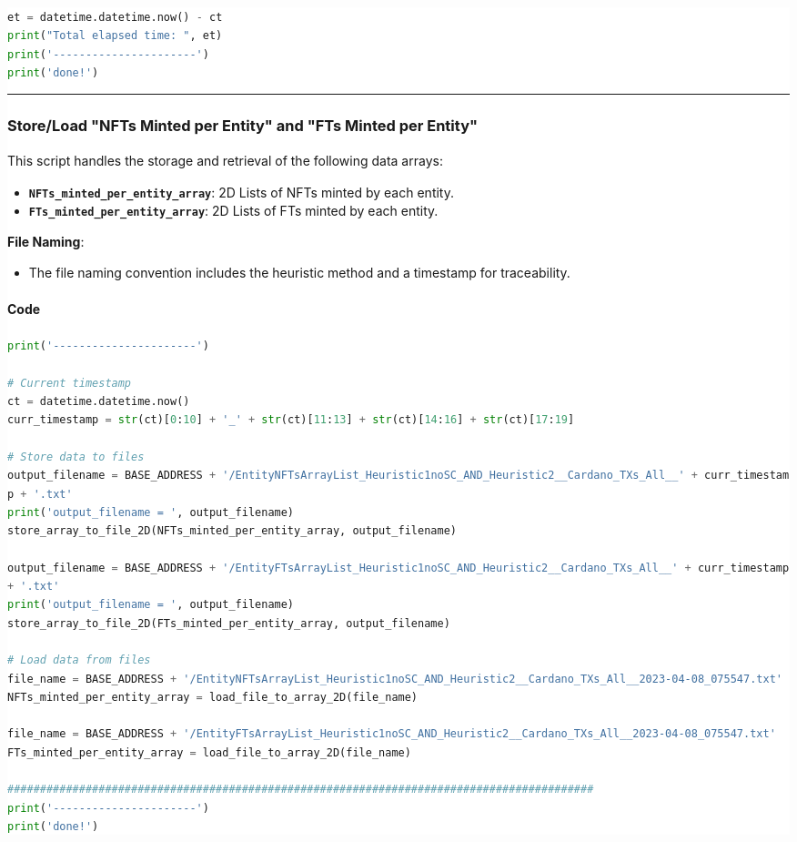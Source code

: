 ```python
et = datetime.datetime.now() - ct
print("Total elapsed time: ", et)
print('----------------------')
print('done!')

```



***

### Store/Load "NFTs Minted per Entity" and "FTs Minted per Entity"

This script handles the storage and retrieval of the following data arrays:
- **`NFTs_minted_per_entity_array`**: 2D Lists of NFTs minted by each entity.
- **`FTs_minted_per_entity_array`**: 2D Lists of FTs minted by each entity.



**File Naming**:
   - The file naming convention includes the heuristic method and a timestamp for traceability.



#### **Code**

```python
print('----------------------')

# Current timestamp
ct = datetime.datetime.now()
curr_timestamp = str(ct)[0:10] + '_' + str(ct)[11:13] + str(ct)[14:16] + str(ct)[17:19]

# Store data to files
output_filename = BASE_ADDRESS + '/EntityNFTsArrayList_Heuristic1noSC_AND_Heuristic2__Cardano_TXs_All__' + curr_timestamp + '.txt'
print('output_filename = ', output_filename)
store_array_to_file_2D(NFTs_minted_per_entity_array, output_filename)

output_filename = BASE_ADDRESS + '/EntityFTsArrayList_Heuristic1noSC_AND_Heuristic2__Cardano_TXs_All__' + curr_timestamp + '.txt'
print('output_filename = ', output_filename)
store_array_to_file_2D(FTs_minted_per_entity_array, output_filename)

# Load data from files
file_name = BASE_ADDRESS + '/EntityNFTsArrayList_Heuristic1noSC_AND_Heuristic2__Cardano_TXs_All__2023-04-08_075547.txt'
NFTs_minted_per_entity_array = load_file_to_array_2D(file_name)

file_name = BASE_ADDRESS + '/EntityFTsArrayList_Heuristic1noSC_AND_Heuristic2__Cardano_TXs_All__2023-04-08_075547.txt'
FTs_minted_per_entity_array = load_file_to_array_2D(file_name)

##########################################################################################
print('----------------------')
print('done!')

```
